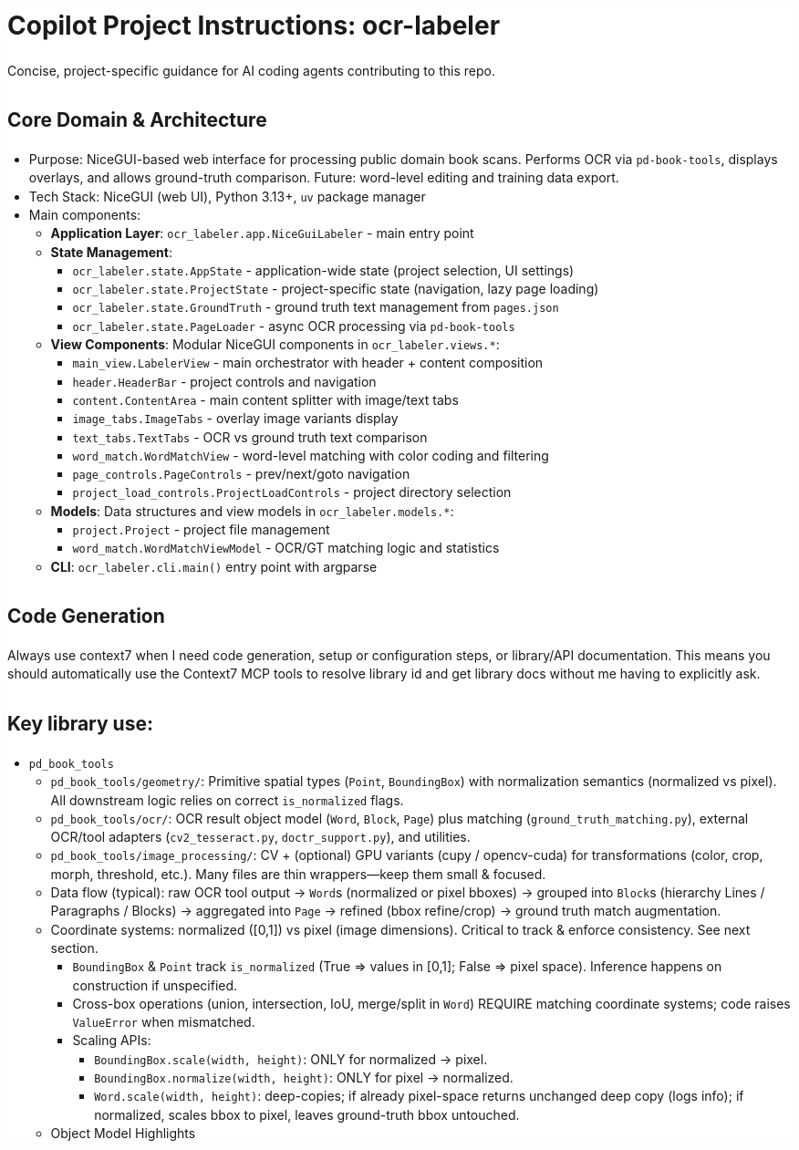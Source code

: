 # Copilot Project Instructions: ocr-labeler

Concise, project-specific guidance for AI coding agents contributing to this repo.

## Core Domain & Architecture
- Purpose: NiceGUI-based web interface for processing public domain book scans. Performs OCR via `pd-book-tools`, displays overlays, and allows ground-truth comparison. Future: word-level editing and training data export.
- Tech Stack: NiceGUI (web UI), Python 3.13+, `uv` package manager
- Main components:
  - **Application Layer**: `ocr_labeler.app.NiceGuiLabeler` - main entry point
  - **State Management**:
    - `ocr_labeler.state.AppState` - application-wide state (project selection, UI settings)
    - `ocr_labeler.state.ProjectState` - project-specific state (navigation, lazy page loading)
    - `ocr_labeler.state.GroundTruth` - ground truth text management from `pages.json`
    - `ocr_labeler.state.PageLoader` - async OCR processing via `pd-book-tools`
  - **View Components**: Modular NiceGUI components in `ocr_labeler.views.*`:
    - `main_view.LabelerView` - main orchestrator with header + content composition
    - `header.HeaderBar` - project controls and navigation
    - `content.ContentArea` - main content splitter with image/text tabs
    - `image_tabs.ImageTabs` - overlay image variants display
    - `text_tabs.TextTabs` - OCR vs ground truth text comparison
    - `word_match.WordMatchView` - word-level matching with color coding and filtering
    - `page_controls.PageControls` - prev/next/goto navigation
    - `project_load_controls.ProjectLoadControls` - project directory selection
  - **Models**: Data structures and view models in `ocr_labeler.models.*`:
    - `project.Project` - project file management
    - `word_match.WordMatchViewModel` - OCR/GT matching logic and statistics
  - **CLI**: `ocr_labeler.cli.main()` entry point with argparse

## Code Generation
Always use context7 when I need code generation, setup or configuration steps, or
library/API documentation. This means you should automatically use the Context7 MCP
tools to resolve library id and get library docs without me having to explicitly ask.

## Key library use:
  - `pd_book_tools`
    - `pd_book_tools/geometry/`: Primitive spatial types (`Point`, `BoundingBox`) with normalization semantics (normalized vs pixel). All downstream logic relies on correct `is_normalized` flags.
    - `pd_book_tools/ocr/`: OCR result object model (`Word`, `Block`, `Page`) plus matching (`ground_truth_matching.py`), external OCR/tool adapters (`cv2_tesseract.py`, `doctr_support.py`), and utilities.
    - `pd_book_tools/image_processing/`: CV + (optional) GPU variants (cupy / opencv-cuda) for transformations (color, crop, morph, threshold, etc.). Many files are thin wrappers—keep them small & focused.
    - Data flow (typical): raw OCR tool output -> `Word`s (normalized or pixel bboxes) -> grouped into `Block`s (hierarchy Lines / Paragraphs / Blocks) -> aggregated into `Page` -> refined (bbox refine/crop) -> ground truth match augmentation.
    - Coordinate systems: normalized ([0,1]) vs pixel (image dimensions). Critical to track & enforce consistency. See next section.
      - `BoundingBox` & `Point` track `is_normalized` (True => values in [0,1]; False => pixel space). Inference happens on construction if unspecified.
      - Cross-box operations (union, intersection, IoU, merge/split in `Word`) REQUIRE matching coordinate systems; code raises `ValueError` when mismatched.
      - Scaling APIs:
        - `BoundingBox.scale(width, height)`: ONLY for normalized -> pixel.
        - `BoundingBox.normalize(width, height)`: ONLY for pixel -> normalized.
        - `Word.scale(width, height)`: deep-copies; if already pixel-space returns unchanged deep copy (logs info); if normalized, scales bbox to pixel, leaves ground-truth bbox untouched.
    - Object Model Highlights